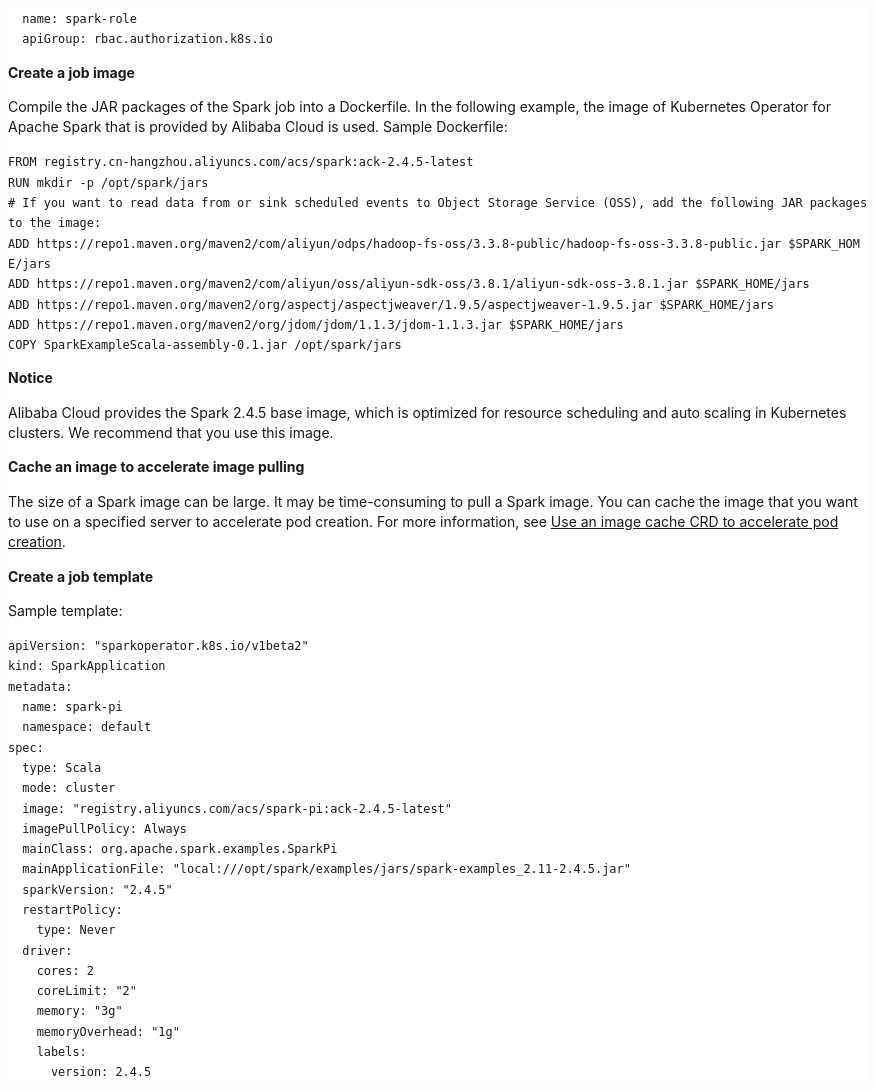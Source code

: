       name: spark-role
      apiGroup: rbac.authorization.k8s.io





**Create a job image** 

Compile the JAR packages of the Spark job into a Dockerfile. In the following example, the image of Kubernetes Operator for Apache Spark that is provided by Alibaba Cloud is used. Sample Dockerfile:



    FROM registry.cn-hangzhou.aliyuncs.com/acs/spark:ack-2.4.5-latest
    RUN mkdir -p /opt/spark/jars
    # If you want to read data from or sink scheduled events to Object Storage Service (OSS), add the following JAR packages to the image:
    ADD https://repo1.maven.org/maven2/com/aliyun/odps/hadoop-fs-oss/3.3.8-public/hadoop-fs-oss-3.3.8-public.jar $SPARK_HOME/jars
    ADD https://repo1.maven.org/maven2/com/aliyun/oss/aliyun-sdk-oss/3.8.1/aliyun-sdk-oss-3.8.1.jar $SPARK_HOME/jars
    ADD https://repo1.maven.org/maven2/org/aspectj/aspectjweaver/1.9.5/aspectjweaver-1.9.5.jar $SPARK_HOME/jars
    ADD https://repo1.maven.org/maven2/org/jdom/jdom/1.1.3/jdom-1.1.3.jar $SPARK_HOME/jars
    COPY SparkExampleScala-assembly-0.1.jar /opt/spark/jars




**Notice**

Alibaba Cloud provides the Spark 2.4.5 base image, which is optimized for resource scheduling and auto scaling in Kubernetes clusters. We recommend that you use this image.

**Cache an image to accelerate image pulling** 

The size of a Spark image can be large. It may be time-consuming to pull a Spark image. You can cache the image that you want to use on a specified server to accelerate pod creation. For more information, see [Use an image cache CRD to accelerate pod creation]().



**Create a job template** 

Sample template:



    apiVersion: "sparkoperator.k8s.io/v1beta2"
    kind: SparkApplication
    metadata:
      name: spark-pi
      namespace: default
    spec:
      type: Scala
      mode: cluster
      image: "registry.aliyuncs.com/acs/spark-pi:ack-2.4.5-latest"
      imagePullPolicy: Always
      mainClass: org.apache.spark.examples.SparkPi
      mainApplicationFile: "local:///opt/spark/examples/jars/spark-examples_2.11-2.4.5.jar"
      sparkVersion: "2.4.5"
      restartPolicy:
        type: Never
      driver:
        cores: 2
        coreLimit: "2"
        memory: "3g"
        memoryOverhead: "1g"
        labels:
          version: 2.4.5